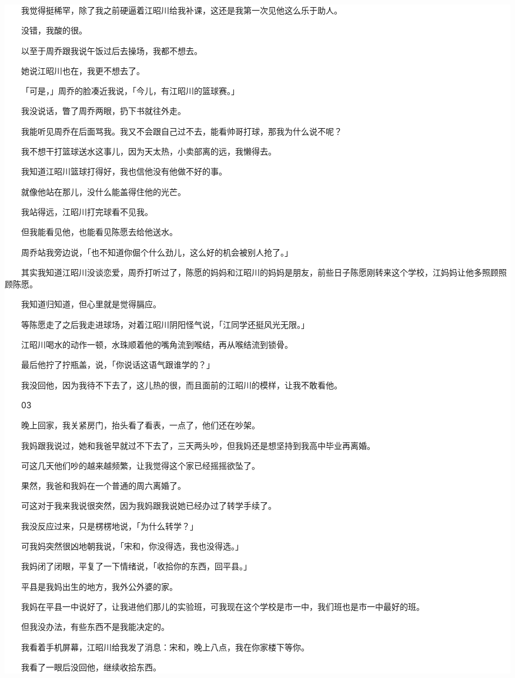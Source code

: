 &emsp;&emsp;我觉得挺稀罕，除了我之前硬逼着江昭川给我补课，这还是我第一次见他这么乐于助人。  
  
&emsp;&emsp;没错，我酸的很。  
  
&emsp;&emsp;以至于周乔跟我说午饭过后去操场，我都不想去。  
  
&emsp;&emsp;她说江昭川也在，我更不想去了。  
  
&emsp;&emsp;「可是，」周乔的脸凑近我说，「今儿，有江昭川的篮球赛。」  
  
&emsp;&emsp;我没说话，瞥了周乔两眼，扔下书就往外走。  
  
&emsp;&emsp;我能听见周乔在后面骂我。我又不会跟自己过不去，能看帅哥打球，那我为什么说不呢？  
  
&emsp;&emsp;我不想干打篮球送水这事儿，因为天太热，小卖部离的远，我懒得去。  
  
&emsp;&emsp;我知道江昭川篮球打得好，我也信他没有他做不好的事。  
  
&emsp;&emsp;就像他站在那儿，没什么能盖得住他的光芒。  
  
&emsp;&emsp;我站得远，江昭川打完球看不见我。  
  
&emsp;&emsp;但我能看见他，也能看见陈愿去给他送水。  
  
&emsp;&emsp;周乔站我旁边说，「也不知道你倔个什么劲儿，这么好的机会被别人抢了。」  
  
&emsp;&emsp;其实我知道江昭川没谈恋爱，周乔打听过了，陈愿的妈妈和江昭川的妈妈是朋友，前些日子陈愿刚转来这个学校，江妈妈让他多照顾照顾陈愿。  
  
&emsp;&emsp;我知道归知道，但心里就是觉得膈应。  
  
&emsp;&emsp;等陈愿走了之后我走进球场，对着江昭川阴阳怪气说，「江同学还挺风光无限。」  
  
&emsp;&emsp;江昭川喝水的动作一顿，水珠顺着他的嘴角流到喉结，再从喉结流到锁骨。  
  
&emsp;&emsp;最后他拧了拧瓶盖，说，「你说话这语气跟谁学的？」  
  
&emsp;&emsp;我没回他，因为我待不下去了，这儿热的很，而且面前的江昭川的模样，让我不敢看他。  
  
&emsp;&emsp;03  
  
&emsp;&emsp;晚上回家，我关紧房门，抬头看了看表，一点了，他们还在吵架。  
  
&emsp;&emsp;我妈跟我说过，她和我爸早就过不下去了，三天两头吵，但我妈还是想坚持到我高中毕业再离婚。  
  
&emsp;&emsp;可这几天他们吵的越来越频繁，让我觉得这个家已经摇摇欲坠了。  
  
&emsp;&emsp;果然，我爸和我妈在一个普通的周六离婚了。  
  
&emsp;&emsp;可这对于我来我说很突然，因为我妈跟我说她已经办过了转学手续了。  
  
&emsp;&emsp;我没反应过来，只是楞楞地说，「为什么转学？」  
  
&emsp;&emsp;可我妈突然很凶地朝我说，「宋和，你没得选，我也没得选。」  
  
&emsp;&emsp;我妈闭了闭眼，平复了一下情绪说，「收拾你的东西，回平县。」  
  
&emsp;&emsp;平县是我妈出生的地方，我外公外婆的家。  
  
&emsp;&emsp;我妈在平县一中说好了，让我进他们那儿的实验班，可我现在这个学校是市一中，我们班也是市一中最好的班。  
  
&emsp;&emsp;但我没办法，有些东西不是我能决定的。  
  
&emsp;&emsp;我看着手机屏幕，江昭川给我发了消息：宋和，晚上八点，我在你家楼下等你。  
  
&emsp;&emsp;我看了一眼后没回他，继续收拾东西。  
  